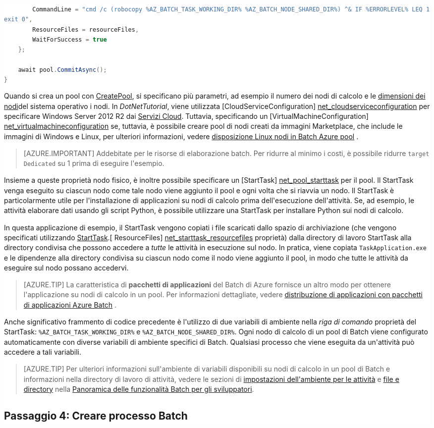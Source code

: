 ```csharp
        CommandLine = "cmd /c (robocopy %AZ_BATCH_TASK_WORKING_DIR% %AZ_BATCH_NODE_SHARED_DIR%) ^& IF %ERRORLEVEL% LEQ 1 exit 0",
        ResourceFiles = resourceFiles,
        WaitForSuccess = true
    };

    await pool.CommitAsync();
}
```

Quando si crea un pool con [CreatePool][net_pool_create], si specificano più parametri, ad esempio il numero dei nodi di calcolo e le [dimensioni dei nodi](../cloud-services/cloud-services-sizes-specs.md)del sistema operativo i nodi. In *DotNetTutorial*, viene utilizzata [CloudServiceConfiguration] [ net_cloudserviceconfiguration] per specificare Windows Server 2012 R2 dai [Servizi Cloud](../cloud-services/cloud-services-guestos-update-matrix.md). Tuttavia, specificando un [VirtualMachineConfiguration] [ net_virtualmachineconfiguration] se, tuttavia, è possibile creare pool di nodi creati da immagini Marketplace, che include le immagini di Windows e Linux, per ulteriori informazioni, vedere [disposizione Linux nodi in Batch Azure pool](batch-linux-nodes.md) .

> [AZURE.IMPORTANT] Addebitate per le risorse di elaborazione batch. Per ridurre al minimo i costi, è possibile ridurre `targetDedicated` su 1 prima di eseguire l'esempio.

Insieme a queste proprietà nodo fisico, è inoltre possibile specificare un [StartTask] [ net_pool_starttask] per il pool. Il StartTask venga eseguito su ciascun nodo come tale nodo viene aggiunto il pool e ogni volta che si riavvia un nodo. Il StartTask è particolarmente utile per l'installazione di applicazioni su nodi di calcolo prima dell'esecuzione dell'attività. Se, ad esempio, le attività elaborare dati usando gli script Python, è possibile utilizzare una StartTask per installare Python sui nodi di calcolo.

In questa applicazione di esempio, il StartTask vengono copiati i file scaricati dallo spazio di archiviazione (che vengono specificati utilizzando [StartTask][net_starttask].[ ResourceFiles] [ net_starttask_resourcefiles] proprietà) dalla directory di lavoro StartTask alla directory condivisa che possono accedere a *tutte* le attività in esecuzione sul nodo. In pratica, viene copiata `TaskApplication.exe` e le dipendenze alla directory condivisa su ciascun nodo come il nodo viene aggiunto il pool, in modo che tutte le attività da eseguire sul nodo possano accedervi.

> [AZURE.TIP] La caratteristica di **pacchetti di applicazioni** del Batch di Azure fornisce un altro modo per ottenere l'applicazione su nodi di calcolo in un pool. Per informazioni dettagliate, vedere [distribuzione di applicazioni con pacchetti di applicazioni Azure Batch](batch-application-packages.md) .

Anche significativo frammento di codice precedente è l'utilizzo di due variabili di ambiente nella *riga di comando* proprietà del StartTask: `%AZ_BATCH_TASK_WORKING_DIR%` e `%AZ_BATCH_NODE_SHARED_DIR%`. Ogni nodo di calcolo di un pool di Batch viene configurato automaticamente con diverse variabili di ambiente specifici di Batch. Qualsiasi processo che viene eseguita da un'attività può accedere a tali variabili.

> [AZURE.TIP] Per ulteriori informazioni sull'ambiente di variabili disponibili su nodi di calcolo in un pool di Batch e informazioni nella directory di lavoro di attività, vedere le sezioni di [impostazioni dell'ambiente per le attività](batch-api-basics.md#environment-settings-for-tasks) e [file e directory](batch-api-basics.md#files-and-directories) nella [Panoramica delle funzionalità Batch per gli sviluppatori](batch-api-basics.md).

## <a name="step-4-create-batch-job"></a>Passaggio 4: Creare processo Batch


[azure_batch]: https://azure.microsoft.com/services/batch/
[azure_free_account]: https://azure.microsoft.com/free/
[azure_portal]: https://portal.azure.com
[batch_learning_path]: https://azure.microsoft.com/documentation/learning-paths/batch/
[github_batchexplorer]: https://github.com/Azure/azure-batch-samples/tree/master/CSharp/BatchExplorer
[github_dotnettutorial]: https://github.com/Azure/azure-batch-samples/tree/master/CSharp/ArticleProjects/DotNetTutorial
[github_samples]: https://github.com/Azure/azure-batch-samples
[github_samples_common]: https://github.com/Azure/azure-batch-samples/tree/master/CSharp/Common
[github_samples_zip]: https://github.com/Azure/azure-batch-samples/archive/master.zip
[github_topnwords]: https://github.com/Azure/azure-batch-samples/tree/master/CSharp/TopNWords
[net_api]: http://msdn.microsoft.com/library/azure/mt348682.aspx
[net_api_storage]: https://msdn.microsoft.com/library/azure/mt347887.aspx
[net_batchclient]: https://msdn.microsoft.com/library/azure/microsoft.azure.batch.batchclient.aspx
[net_cloudblobclient]: https://msdn.microsoft.com/library/microsoft.windowsazure.storage.blob.cloudblobclient.aspx
[net_cloudblobcontainer]: https://msdn.microsoft.com/library/microsoft.windowsazure.storage.blob.cloudblobcontainer.aspx
[net_cloudstorageaccount]: https://msdn.microsoft.com/library/azure/microsoft.windowsazure.storage.cloudstorageaccount.aspx
[net_cloudserviceconfiguration]: https://msdn.microsoft.com/library/azure/microsoft.azure.batch.cloudserviceconfiguration.aspx
[net_container_delete]: https://msdn.microsoft.com/library/microsoft.windowsazure.storage.blob.cloudblobcontainer.deleteifexistsasync.aspx
[net_job]: https://msdn.microsoft.com/library/azure/microsoft.azure.batch.cloudjob.aspx
[net_job_poolinfo]: https://msdn.microsoft.com/library/azure/microsoft.azure.batch.protocol.models.cloudjob.poolinformation.aspx
[net_joboperations]: https://msdn.microsoft.com/library/azure/microsoft.azure.batch.batchclient.joboperations
[net_joboperations_terminatejob]: https://msdn.microsoft.com/library/azure/microsoft.azure.batch.joboperations.terminatejobasync.aspx
[net_jobpreptask]: https://msdn.microsoft.com/library/azure/microsoft.azure.batch.cloudjob.jobpreparationtask.aspx
[net_jobreltask]: https://msdn.microsoft.com/library/azure/microsoft.azure.batch.cloudjob.jobreleasetask.aspx
[net_node]: https://msdn.microsoft.com/library/azure/microsoft.azure.batch.computenode.aspx
[net_odatadetaillevel]: https://msdn.microsoft.com/library/azure/microsoft.azure.batch.odatadetaillevel.aspx
[net_pool]: https://msdn.microsoft.com/library/azure/microsoft.azure.batch.cloudpool.aspx
[net_pool_create]: https://msdn.microsoft.com/library/azure/microsoft.azure.batch.pooloperations.createpool.aspx
[net_pool_starttask]: https://msdn.microsoft.com/library/azure/microsoft.azure.batch.cloudpool.starttask.aspx
[net_pooloperations]: https://msdn.microsoft.com/library/azure/microsoft.azure.batch.batchclient.pooloperations
[net_resourcefile]: https://msdn.microsoft.com/library/azure/microsoft.azure.batch.resourcefile.aspx
[net_resourcefile_blobsource]: https://msdn.microsoft.com/library/azure/microsoft.azure.batch.resourcefile.blobsource.aspx
[net_sas_blob]: https://msdn.microsoft.com/library/azure/microsoft.windowsazure.storage.blob.cloudblob.getsharedaccesssignature.aspx
[net_sas_container]: https://msdn.microsoft.com/library/azure/microsoft.windowsazure.storage.blob.cloudblobcontainer.getsharedaccesssignature.aspx
[net_starttask]: https://msdn.microsoft.com/library/azure/microsoft.azure.batch.starttask.aspx
[net_starttask_resourcefiles]: https://msdn.microsoft.com/library/azure/microsoft.azure.batch.starttask.resourcefiles.aspx
[net_task]: https://msdn.microsoft.com/library/azure/microsoft.azure.batch.cloudtask.aspx
[net_task_resourcefiles]: https://msdn.microsoft.com/library/azure/microsoft.azure.batch.cloudtask.resourcefiles.aspx
[net_taskstate]: https://msdn.microsoft.com/library/azure/microsoft.azure.batch.common.taskstate.aspx
[net_taskstatemonitor]: https://msdn.microsoft.com/library/azure/microsoft.azure.batch.taskstatemonitor.aspx
[net_thread_sleep]: https://msdn.microsoft.com/library/274eh01d(v=vs.110).aspx
[net_virtualmachineconfiguration]: https://msdn.microsoft.com/library/azure/microsoft.azure.batch.virtualmachineconfiguration.aspx
[nuget_packagemgr]: https://docs.nuget.org/consume/installing-nuget
[nuget_restore]: https://docs.nuget.org/consume/package-restore/msbuild-integrated#enabling-package-restore-during-build
[storage_explorers]: http://storageexplorer.com/
[visual_studio]: https://www.visualstudio.com/products/vs-2015-product-editions
[1]: ./media/batch-dotnet-get-started/batch_workflow_01_sm.png "Creare i contenitori di archiviazione Azure"
[2]: ./media/batch-dotnet-get-started/batch_workflow_02_sm.png "Caricare file di input (dati) e applicazione di attività in contenitori"
[3]: ./media/batch-dotnet-get-started/batch_workflow_03_sm.png "Creare pool Batch"
[4]: ./media/batch-dotnet-get-started/batch_workflow_04_sm.png "Crea processo Batch"
[5]: ./media/batch-dotnet-get-started/batch_workflow_05_sm.png "Aggiungere attività al lavoro"
[6]: ./media/batch-dotnet-get-started/batch_workflow_06_sm.png "Controllare le attività"
[7]: ./media/batch-dotnet-get-started/batch_workflow_07_sm.png "Scaricare output attività dallo spazio di archiviazione"
[8]: ./media/batch-dotnet-get-started/batch_workflow_sm.png "Flusso di lavoro soluzione batch (diagramma completo)"
[9]: ./media/batch-dotnet-get-started/credentials_batch_sm.png "Credenziali batch nel portale"
[10]: ./media/batch-dotnet-get-started/credentials_storage_sm.png "Credenziali di spazio di archiviazione nel portale"
[11]: ./media/batch-dotnet-get-started/batch_workflow_minimal_sm.png "Flusso di lavoro soluzione batch (diagramma minimo)"